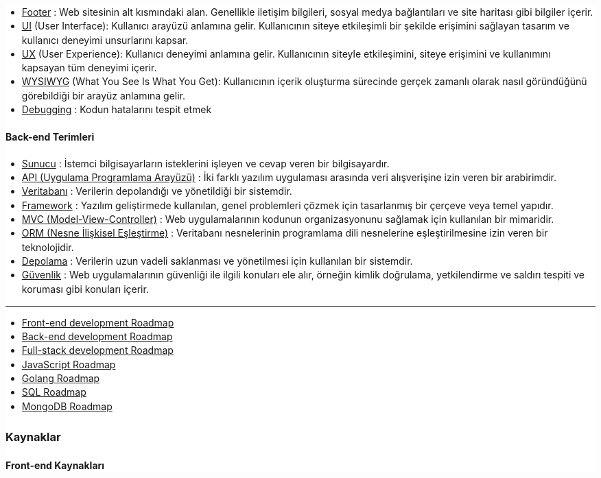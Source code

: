 - [Footer](https://tasarimlife.com/blog/footer-nedir/#:~:text=Web%20sitelerinin%20alt%20k%C4%B1sm%C4%B1nda%20yer,daha%20profesyonel%20g%C3%B6r%C3%BCnmesine%20yard%C4%B1mc%C4%B1%20olur.) : Web sitesinin alt kısmındaki alan. Genellikle iletişim bilgileri, sosyal medya bağlantıları ve site haritası gibi bilgiler içerir.
- [UI](https://netvent.com/ui-ve-ux-nedir/) (User Interface): Kullanıcı arayüzü anlamına gelir. Kullanıcının siteye etkileşimli bir şekilde erişimini sağlayan tasarım ve kullanıcı deneyimi unsurlarını kapsar.
- [UX](https://netvent.com/ui-ve-ux-nedir/) (User Experience): Kullanıcı deneyimi anlamına gelir. Kullanıcının siteyle etkileşimini, siteye erişimini ve kullanımını kapsayan tüm deneyimi içerir.
- [WYSIWYG](https://tr.wikipedia.org/wiki/WYSIWYG) (What You See Is What You Get): Kullanıcının içerik oluşturma sürecinde gerçek zamanlı olarak nasıl göründüğünü görebildiği bir arayüz anlamına gelir.
- [Debugging](https://www.niobehosting.com/blog/bug-ve-debug-nedir/) : Kodun hatalarını tespit etmek

<h4>Back-end Terimleri</h4>

- [Sunucu](https://bizcom.com.tr/blog/server--sunucu--nedir-ne-ise-yarar-cesitleri-nelerdir) : İstemci bilgisayarların isteklerini işleyen ve cevap veren bir bilgisayardır.
- [API (Uygulama Programlama Arayüzü)](https://aws.amazon.com/tr/what-is/api/) : İki farklı yazılım uygulaması arasında veri alışverişine izin veren bir arabirimdir.
- [Veritabanı](https://tr.wikipedia.org/wiki/Veritaban%C4%B1) : Verilerin depolandığı ve yönetildiği bir sistemdir.
- [Framework](https://www.webtekno.com/framework-nedir-ne-ise-yarar-h117776.html) : Yazılım geliştirmede kullanılan, genel problemleri çözmek için tasarlanmış bir çerçeve veya temel yapıdır.
- [MVC (Model-View-Controller)](https://medium.com/@kdrcandogan/mvc-nedir-mvc-ya%C5%9Fam-d%C3%B6ng%C3%BCs%C3%BC-life-cycle-8e124f24650c) : Web uygulamalarının kodunun organizasyonunu sağlamak için kullanılan bir mimaridir.
- [ORM (Nesne İlişkisel Eşleştirme)](https://medium.com/kodluyoruz/orm-nedir-orm-ara%C3%A7lar%C4%B1-ve-yakla%C5%9F%C4%B1mlar%C4%B1-nelerdir-37af94ee873c) : Veritabanı nesnelerinin programlama dili nesnelerine eşleştirilmesine izin veren bir teknolojidir.
- [Depolama](https://www.karyabt.com/storage-veri-depoalama-storage-sistemleri-nedir-1) : Verilerin uzun vadeli saklanması ve yönetilmesi için kullanılan bir sistemdir.
- [Güvenlik](https://siberdagitim.com/Web-Sitesi-Guvenligi-nedir-a3) : Web uygulamalarının güvenliği ile ilgili konuları ele alır, örneğin kimlik doğrulama, yetkilendirme ve saldırı tespiti ve koruması gibi konuları içerir.

</div>
<hr>

<div id="roadmapler">

- [Front-end development Roadmap](https://roadmap.sh/frontend)
- [Back-end development Roadmap](https://roadmap.sh/backend)
- [Full-stack development Roadmap](https://roadmap.sh/full-stack)
- [JavaScript Roadmap](https://roadmap.sh/javascript)
- [Golang Roadmap](https://roadmap.sh/golang)
- [SQL Roadmap](https://roadmap.sh/sql)
- [MongoDB Roadmap](https://roadmap.sh/mongodb)
</div>

<div id="kaynaklar">
  <h3>Kaynaklar</h3>
  <h4>Front-end Kaynakları</h4>
  